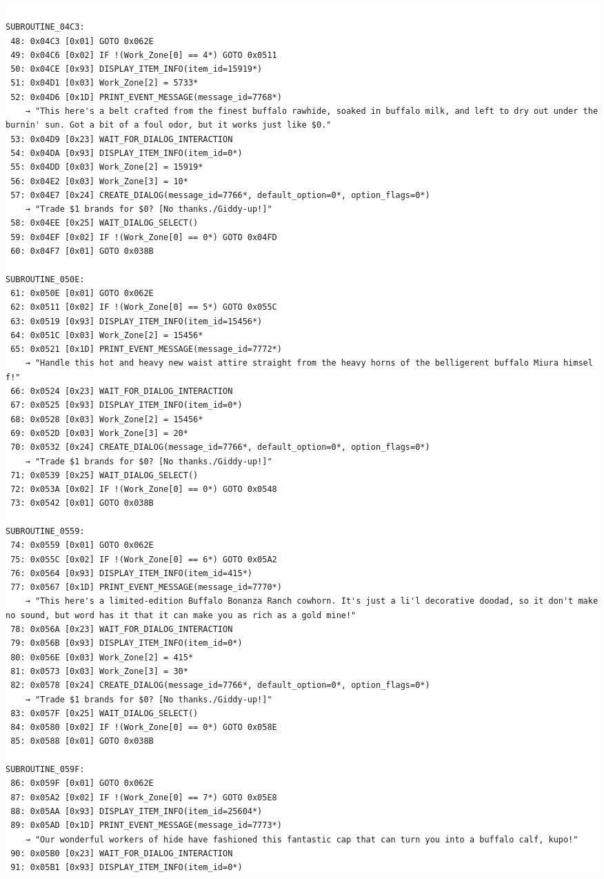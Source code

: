 ```

SUBROUTINE_04C3:
 48: 0x04C3 [0x01] GOTO 0x062E
 49: 0x04C6 [0x02] IF !(Work_Zone[0] == 4*) GOTO 0x0511
 50: 0x04CE [0x93] DISPLAY_ITEM_INFO(item_id=15919*)
 51: 0x04D1 [0x03] Work_Zone[2] = 5733*
 52: 0x04D6 [0x1D] PRINT_EVENT_MESSAGE(message_id=7768*)
    → "This here's a belt crafted from the finest buffalo rawhide, soaked in buffalo milk, and left to dry out under the burnin' sun. Got a bit of a foul odor, but it works just like $0."
 53: 0x04D9 [0x23] WAIT_FOR_DIALOG_INTERACTION
 54: 0x04DA [0x93] DISPLAY_ITEM_INFO(item_id=0*)
 55: 0x04DD [0x03] Work_Zone[2] = 15919*
 56: 0x04E2 [0x03] Work_Zone[3] = 10*
 57: 0x04E7 [0x24] CREATE_DIALOG(message_id=7766*, default_option=0*, option_flags=0*)
    → "Trade $1 brands for $0? [No thanks./Giddy-up!]"
 58: 0x04EE [0x25] WAIT_DIALOG_SELECT()
 59: 0x04EF [0x02] IF !(Work_Zone[0] == 0*) GOTO 0x04FD
 60: 0x04F7 [0x01] GOTO 0x038B

SUBROUTINE_050E:
 61: 0x050E [0x01] GOTO 0x062E
 62: 0x0511 [0x02] IF !(Work_Zone[0] == 5*) GOTO 0x055C
 63: 0x0519 [0x93] DISPLAY_ITEM_INFO(item_id=15456*)
 64: 0x051C [0x03] Work_Zone[2] = 15456*
 65: 0x0521 [0x1D] PRINT_EVENT_MESSAGE(message_id=7772*)
    → "Handle this hot and heavy new waist attire straight from the heavy horns of the belligerent buffalo Miura himself!"
 66: 0x0524 [0x23] WAIT_FOR_DIALOG_INTERACTION
 67: 0x0525 [0x93] DISPLAY_ITEM_INFO(item_id=0*)
 68: 0x0528 [0x03] Work_Zone[2] = 15456*
 69: 0x052D [0x03] Work_Zone[3] = 20*
 70: 0x0532 [0x24] CREATE_DIALOG(message_id=7766*, default_option=0*, option_flags=0*)
    → "Trade $1 brands for $0? [No thanks./Giddy-up!]"
 71: 0x0539 [0x25] WAIT_DIALOG_SELECT()
 72: 0x053A [0x02] IF !(Work_Zone[0] == 0*) GOTO 0x0548
 73: 0x0542 [0x01] GOTO 0x038B

SUBROUTINE_0559:
 74: 0x0559 [0x01] GOTO 0x062E
 75: 0x055C [0x02] IF !(Work_Zone[0] == 6*) GOTO 0x05A2
 76: 0x0564 [0x93] DISPLAY_ITEM_INFO(item_id=415*)
 77: 0x0567 [0x1D] PRINT_EVENT_MESSAGE(message_id=7770*)
    → "This here's a limited-edition Buffalo Bonanza Ranch cowhorn. It's just a li'l decorative doodad, so it don't make no sound, but word has it that it can make you as rich as a gold mine!"
 78: 0x056A [0x23] WAIT_FOR_DIALOG_INTERACTION
 79: 0x056B [0x93] DISPLAY_ITEM_INFO(item_id=0*)
 80: 0x056E [0x03] Work_Zone[2] = 415*
 81: 0x0573 [0x03] Work_Zone[3] = 30*
 82: 0x0578 [0x24] CREATE_DIALOG(message_id=7766*, default_option=0*, option_flags=0*)
    → "Trade $1 brands for $0? [No thanks./Giddy-up!]"
 83: 0x057F [0x25] WAIT_DIALOG_SELECT()
 84: 0x0580 [0x02] IF !(Work_Zone[0] == 0*) GOTO 0x058E
 85: 0x0588 [0x01] GOTO 0x038B

SUBROUTINE_059F:
 86: 0x059F [0x01] GOTO 0x062E
 87: 0x05A2 [0x02] IF !(Work_Zone[0] == 7*) GOTO 0x05E8
 88: 0x05AA [0x93] DISPLAY_ITEM_INFO(item_id=25604*)
 89: 0x05AD [0x1D] PRINT_EVENT_MESSAGE(message_id=7773*)
    → "Our wonderful workers of hide have fashioned this fantastic cap that can turn you into a buffalo calf, kupo!"
 90: 0x05B0 [0x23] WAIT_FOR_DIALOG_INTERACTION
 91: 0x05B1 [0x93] DISPLAY_ITEM_INFO(item_id=0*)
```